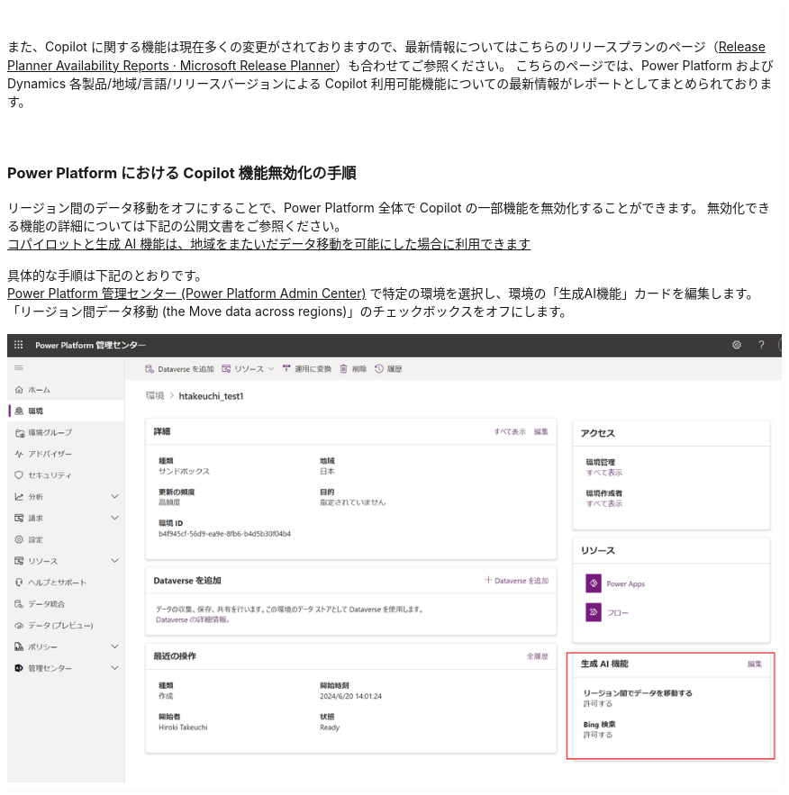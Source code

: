 <br>

また、Copilot に関する機能は現在多くの変更がされておりますので、最新情報についてはこちらのリリースプランのページ（[Release Planner Availability Reports  · Microsoft Release Planner](https://releaseplans.microsoft.com/ja-jp/availability-reports/?report=copilotproductreport)）も合わせてご参照ください。
こちらのページでは、Power Platform および Dynamics 各製品/地域/言語/リリースバージョンによる Copilot 利用可能機能についての最新情報がレポートとしてまとめられております。

<br>

### Power Platform における Copilot 機能無効化の手順
リージョン間のデータ移動をオフにすることで、Power Platform 全体で Copilot の一部機能を無効化することができます。 
無効化できる機能の詳細については下記の公開文書をご参照ください。  
[コパイロットと生成 AI 機能は、地域をまたいだデータ移動を可能にした場合に利用できます](https://learn.microsoft.com/ja-jp/power-platform/admin/geographical-availability-copilot#copilots-and-generative-ai-features-that-are-available-when-you-enable-data-movement-across-regions)


具体的な手順は下記のとおりです。  
[Power Platform 管理センター (Power Platform Admin Center)](https://admin.powerplatform.microsoft.com/) で特定の環境を選択し、環境の「生成AI機能」カードを編集します。  
「リージョン間データ移動 (the Move data across regions)」のチェックボックスをオフにします。  
 

![](./pp-copilot-disable/img03.png) 
